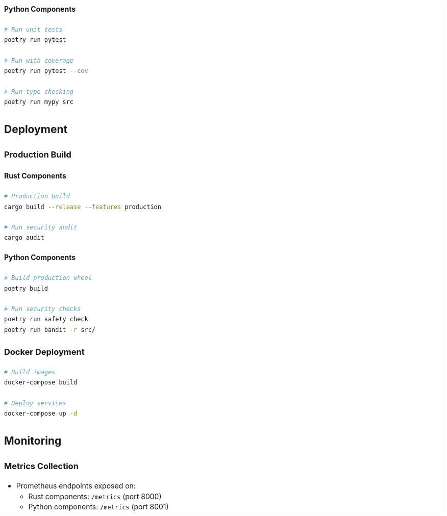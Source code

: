 #### Python Components
```bash
# Run unit tests
poetry run pytest

# Run with coverage
poetry run pytest --cov

# Run type checking
poetry run mypy src
```

## Deployment

### Production Build

#### Rust Components
```bash
# Production build
cargo build --release --features production

# Run security audit
cargo audit
```

#### Python Components
```bash
# Build production wheel
poetry build

# Run security checks
poetry run safety check
poetry run bandit -r src/
```

### Docker Deployment
```bash
# Build images
docker-compose build

# Deploy services
docker-compose up -d
```

## Monitoring

### Metrics Collection
- Prometheus endpoints exposed on:
  - Rust components: `/metrics` (port 8000)
  - Python components: `/metrics` (port 8001)
